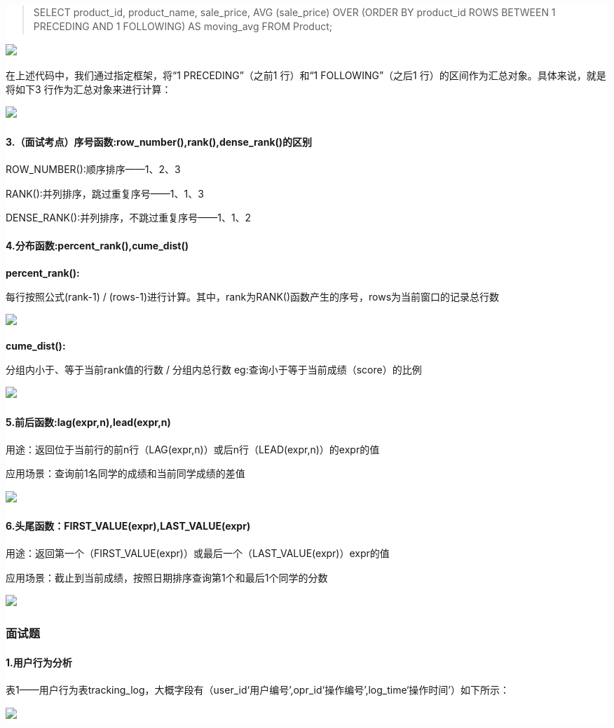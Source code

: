 > SELECT product_id, product_name, sale_price,
>        AVG (sale_price) OVER (ORDER BY product_id 
>                               ROWS BETWEEN 1 PRECEDING AND 1 FOLLOWING) AS moving_avg
> FROM Product;

![](C:\Users\basic\AppData\Roaming\marktext\images\2022-01-19-14-59-16-image.png)

在上述代码中，我们通过指定框架，将“1 PRECEDING”（之前1 行）和“1 FOLLOWING”（之后1 行）的区间作为汇总对象。具体来说，就是将如下3 行作为汇总对象来进行计算：

![](C:\Users\basic\AppData\Roaming\marktext\images\2022-01-19-14-59-42-image.png)

#### 3.（面试考点）序号函数:row_number(),rank(),dense_rank()的区别

ROW_NUMBER():顺序排序——1、2、3

RANK():并列排序，跳过重复序号——1、1、3

DENSE_RANK():并列排序，不跳过重复序号——1、1、2

#### 4.分布函数:percent_rank(),cume_dist()

**percent_rank():**

每行按照公式(rank-1) / (rows-1)进行计算。其中，rank为RANK()函数产生的序号，rows为当前窗口的记录总行数

![](C:\Users\basic\AppData\Roaming\marktext\images\2022-01-19-15-04-41-image.png)

**cume_dist():**

分组内小于、等于当前rank值的行数 / 分组内总行数 eg:查询小于等于当前成绩（score）的比例

![](C:\Users\basic\AppData\Roaming\marktext\images\2022-01-19-15-10-16-image.png)

#### 5.前后函数:lag(expr,n),lead(expr,n)

用途：返回位于当前行的前n行（LAG(expr,n)）或后n行（LEAD(expr,n)）的expr的值

应用场景：查询前1名同学的成绩和当前同学成绩的差值

![](C:\Users\basic\AppData\Roaming\marktext\images\2022-01-19-15-10-56-image.png)

#### 6.头尾函数：FIRST_VALUE(expr),LAST_VALUE(expr)

用途：返回第一个（FIRST_VALUE(expr)）或最后一个（LAST_VALUE(expr)）expr的值

应用场景：截止到当前成绩，按照日期排序查询第1个和最后1个同学的分数

![](C:\Users\basic\AppData\Roaming\marktext\images\2022-01-19-15-11-29-image.png)

### 面试题

#### 1.用户行为分析

表1——用户行为表tracking_log，大概字段有（user_id‘用户编号’,opr_id‘操作编号’,log_time‘操作时间’）如下所示：

![](C:\Users\basic\AppData\Roaming\marktext\images\2022-01-19-15-12-25-image.png)

